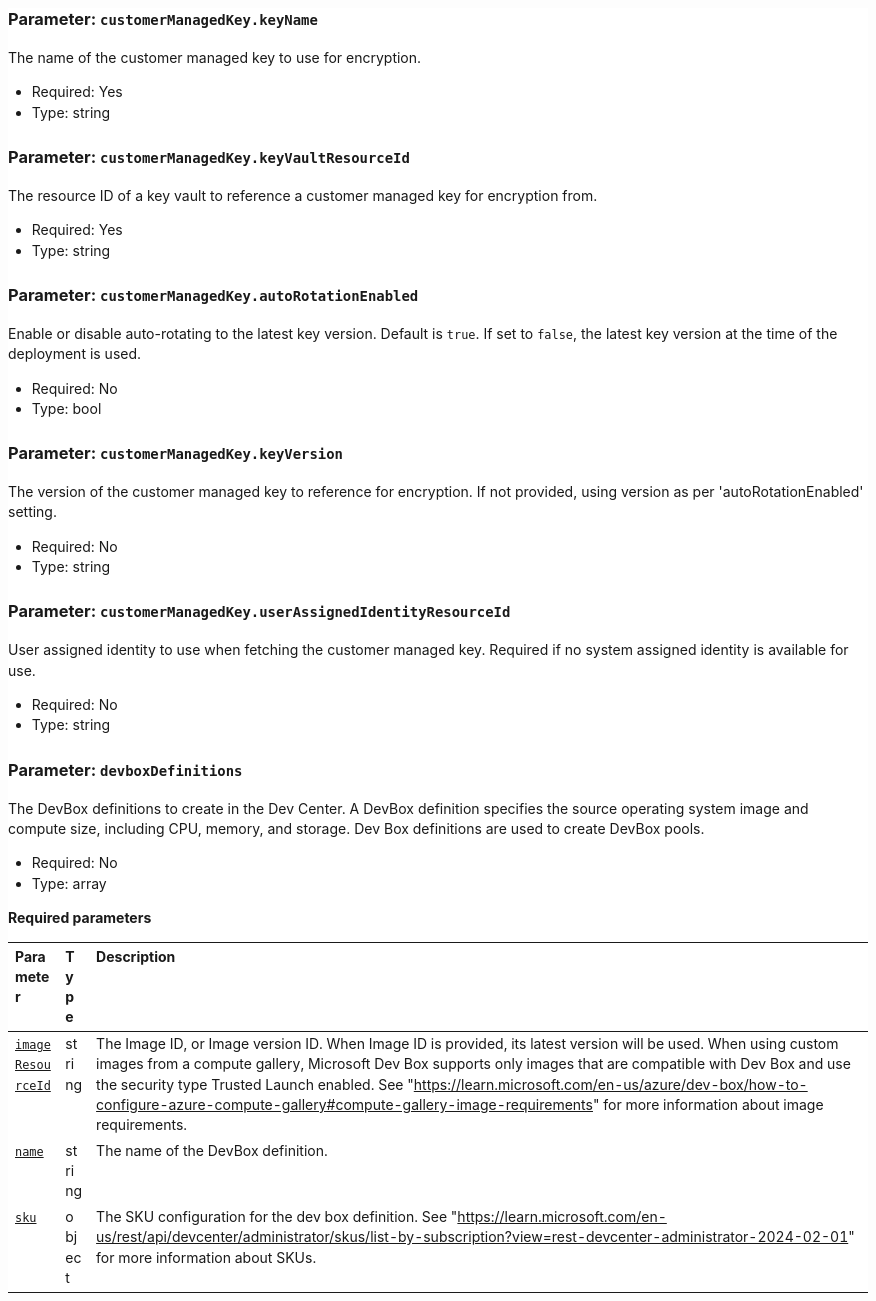### Parameter: `customerManagedKey.keyName`

The name of the customer managed key to use for encryption.

- Required: Yes
- Type: string

### Parameter: `customerManagedKey.keyVaultResourceId`

The resource ID of a key vault to reference a customer managed key for encryption from.

- Required: Yes
- Type: string

### Parameter: `customerManagedKey.autoRotationEnabled`

Enable or disable auto-rotating to the latest key version. Default is `true`. If set to `false`, the latest key version at the time of the deployment is used.

- Required: No
- Type: bool

### Parameter: `customerManagedKey.keyVersion`

The version of the customer managed key to reference for encryption. If not provided, using version as per 'autoRotationEnabled' setting.

- Required: No
- Type: string

### Parameter: `customerManagedKey.userAssignedIdentityResourceId`

User assigned identity to use when fetching the customer managed key. Required if no system assigned identity is available for use.

- Required: No
- Type: string

### Parameter: `devboxDefinitions`

The DevBox definitions to create in the Dev Center. A DevBox definition specifies the source operating system image and compute size, including CPU, memory, and storage. Dev Box definitions are used to create DevBox pools.

- Required: No
- Type: array

**Required parameters**

| Parameter | Type | Description |
| :-- | :-- | :-- |
| [`imageResourceId`](#parameter-devboxdefinitionsimageresourceid) | string | The Image ID, or Image version ID. When Image ID is provided, its latest version will be used. When using custom images from a compute gallery, Microsoft Dev Box supports only images that are compatible with Dev Box and use the security type Trusted Launch enabled. See "https://learn.microsoft.com/en-us/azure/dev-box/how-to-configure-azure-compute-gallery#compute-gallery-image-requirements" for more information about image requirements. |
| [`name`](#parameter-devboxdefinitionsname) | string | The name of the DevBox definition. |
| [`sku`](#parameter-devboxdefinitionssku) | object | The SKU configuration for the dev box definition. See "https://learn.microsoft.com/en-us/rest/api/devcenter/administrator/skus/list-by-subscription?view=rest-devcenter-administrator-2024-02-01" for more information about SKUs. |
